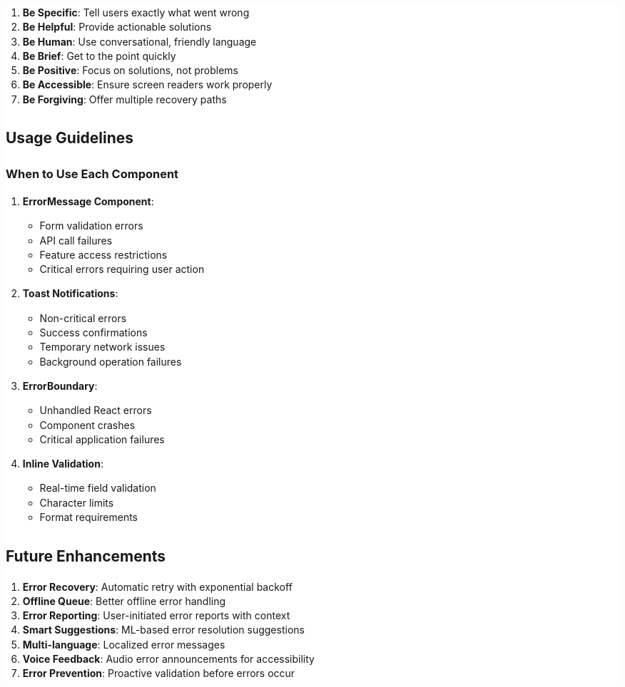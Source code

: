 1. **Be Specific**: Tell users exactly what went wrong
2. **Be Helpful**: Provide actionable solutions
3. **Be Human**: Use conversational, friendly language
4. **Be Brief**: Get to the point quickly
5. **Be Positive**: Focus on solutions, not problems
6. **Be Accessible**: Ensure screen readers work properly
7. **Be Forgiving**: Offer multiple recovery paths

## Usage Guidelines

### When to Use Each Component

1. **ErrorMessage Component**:
   - Form validation errors
   - API call failures
   - Feature access restrictions
   - Critical errors requiring user action

2. **Toast Notifications**:
   - Non-critical errors
   - Success confirmations
   - Temporary network issues
   - Background operation failures

3. **ErrorBoundary**:
   - Unhandled React errors
   - Component crashes
   - Critical application failures

4. **Inline Validation**:
   - Real-time field validation
   - Character limits
   - Format requirements

## Future Enhancements

1. **Error Recovery**: Automatic retry with exponential backoff
2. **Offline Queue**: Better offline error handling
3. **Error Reporting**: User-initiated error reports with context
4. **Smart Suggestions**: ML-based error resolution suggestions
5. **Multi-language**: Localized error messages
6. **Voice Feedback**: Audio error announcements for accessibility
7. **Error Prevention**: Proactive validation before errors occur